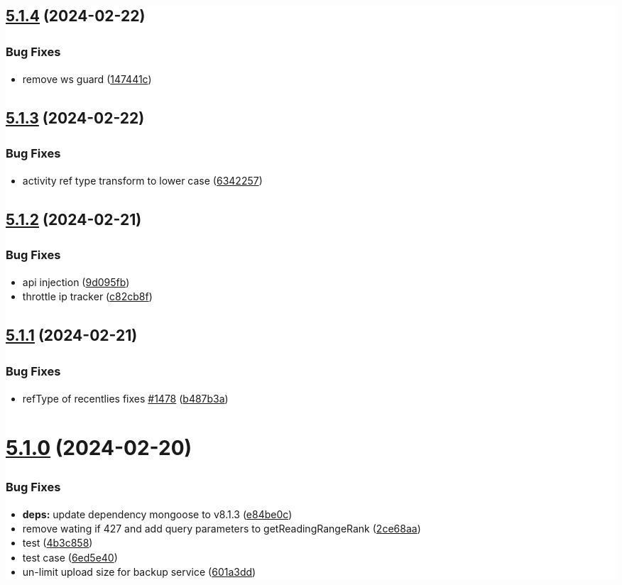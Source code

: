 

## [5.1.4](https://github.com/mx-space/core/compare/v5.1.3...v5.1.4) (2024-02-22)


### Bug Fixes

* remove ws guard ([147441c](https://github.com/mx-space/core/commit/147441c2c99b163106c5fd02f0433510d1cea1b9))



## [5.1.3](https://github.com/mx-space/core/compare/v5.1.2...v5.1.3) (2024-02-22)


### Bug Fixes

* activity ref type transform to lower case ([6342257](https://github.com/mx-space/core/commit/634225775bcdb8ae7281be2ca6005f2a2e6efa63))



## [5.1.2](https://github.com/mx-space/core/compare/v5.1.1...v5.1.2) (2024-02-21)


### Bug Fixes

* api injection ([9d095fb](https://github.com/mx-space/core/commit/9d095fbbd1b6f16faf8fa54c7832a1daa6fe1bbe))
* throttle ip tracker ([c82cb8f](https://github.com/mx-space/core/commit/c82cb8ff54dc7b98bc411e03de81ede932aa612b))



## [5.1.1](https://github.com/mx-space/core/compare/v5.1.0...v5.1.1) (2024-02-21)


### Bug Fixes

* refType of recentlies fixes [#1478](https://github.com/mx-space/core/issues/1478) ([b487b3a](https://github.com/mx-space/core/commit/b487b3af87dc5ed06ba2958a94d52be728671a93))



# [5.1.0](https://github.com/mx-space/core/compare/v5.0.1...v5.1.0) (2024-02-20)


### Bug Fixes

* **deps:** update dependency mongoose to v8.1.3 ([e84be0c](https://github.com/mx-space/core/commit/e84be0c6f764246ba041b3a9a470e1abe084102f))
* remove wating if 427 and add query parameters to getReadingRangeRank ([2ce68aa](https://github.com/mx-space/core/commit/2ce68aa99d995814efec1b7eadf4bbddcd5cae37))
* test ([4b3c858](https://github.com/mx-space/core/commit/4b3c858739e80d51fb01eb05737fbd68bccfda97))
* test case ([6ed5e40](https://github.com/mx-space/core/commit/6ed5e40fa197c74dc4c8295cd5afb08cf32fb1c8))
* un-limit upload size for backup service ([601a3dd](https://github.com/mx-space/core/commit/601a3dd69151336f715ab05e5948d4fe5dfc6b3f))
